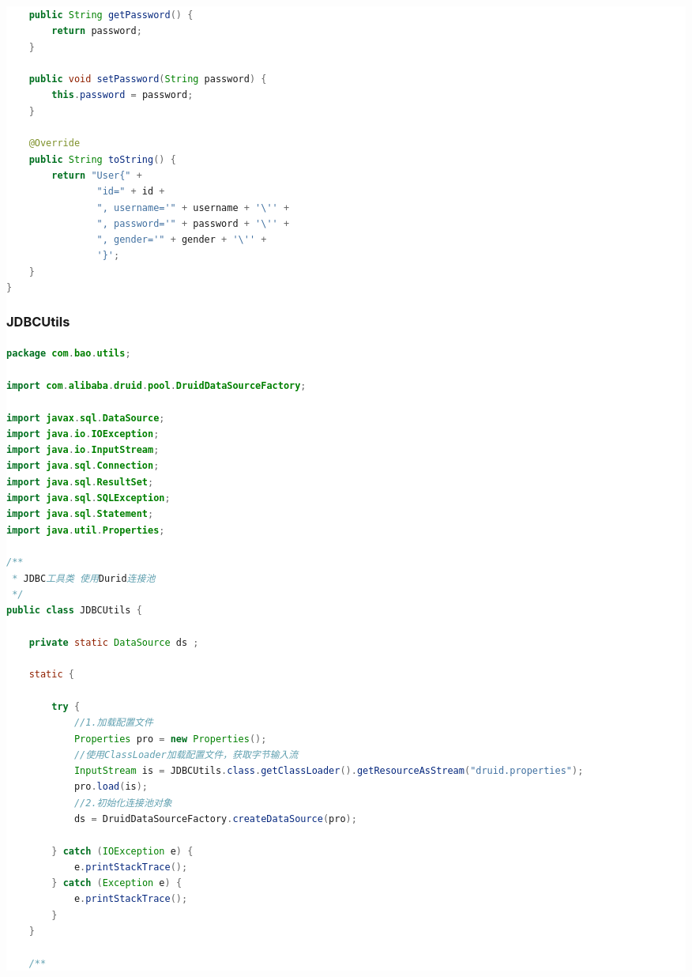 ```java
    public String getPassword() {
        return password;
    }

    public void setPassword(String password) {
        this.password = password;
    }

    @Override
    public String toString() {
        return "User{" +
                "id=" + id +
                ", username='" + username + '\'' +
                ", password='" + password + '\'' +
                ", gender='" + gender + '\'' +
                '}';
    }
}
```

### JDBCUtils

```java
package com.bao.utils;

import com.alibaba.druid.pool.DruidDataSourceFactory;

import javax.sql.DataSource;
import java.io.IOException;
import java.io.InputStream;
import java.sql.Connection;
import java.sql.ResultSet;
import java.sql.SQLException;
import java.sql.Statement;
import java.util.Properties;

/**
 * JDBC工具类 使用Durid连接池
 */
public class JDBCUtils {

    private static DataSource ds ;

    static {

        try {
            //1.加载配置文件
            Properties pro = new Properties();
            //使用ClassLoader加载配置文件，获取字节输入流
            InputStream is = JDBCUtils.class.getClassLoader().getResourceAsStream("druid.properties");
            pro.load(is);
            //2.初始化连接池对象
            ds = DruidDataSourceFactory.createDataSource(pro);

        } catch (IOException e) {
            e.printStackTrace();
        } catch (Exception e) {
            e.printStackTrace();
        }
    }

    /**
```